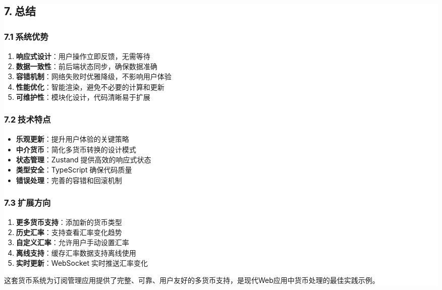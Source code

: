 ## 7. 总结

### 7.1 系统优势

1. **响应式设计**：用户操作立即反馈，无需等待
2. **数据一致性**：前后端状态同步，确保数据准确
3. **容错机制**：网络失败时优雅降级，不影响用户体验
4. **性能优化**：智能渲染，避免不必要的计算和更新
5. **可维护性**：模块化设计，代码清晰易于扩展

### 7.2 技术特点

- **乐观更新**：提升用户体验的关键策略
- **中介货币**：简化多货币转换的设计模式
- **状态管理**：Zustand 提供高效的响应式状态
- **类型安全**：TypeScript 确保代码质量
- **错误处理**：完善的容错和回滚机制

### 7.3 扩展方向

1. **更多货币支持**：添加新的货币类型
2. **历史汇率**：支持查看汇率变化趋势
3. **自定义汇率**：允许用户手动设置汇率
4. **离线支持**：缓存汇率数据支持离线使用
5. **实时更新**：WebSocket 实时推送汇率变化

这套货币系统为订阅管理应用提供了完整、可靠、用户友好的多货币支持，是现代Web应用中货币处理的最佳实践示例。

